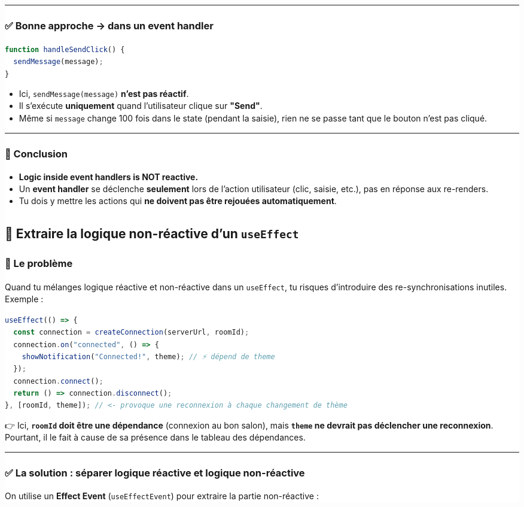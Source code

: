***

### ✅ Bonne approche → dans un event handler

```jsx
function handleSendClick() {
  sendMessage(message);
}
```

* Ici, `sendMessage(message)` **n’est pas réactif**.
* Il s’exécute **uniquement** quand l’utilisateur clique sur **"Send"**.
* Même si `message` change 100 fois dans le state (pendant la saisie), rien ne se passe tant que le bouton n’est pas cliqué.

***

### 📌 Conclusion

* **Logic inside event handlers is NOT reactive.**
* Un **event handler** se déclenche **seulement** lors de l’action utilisateur (clic, saisie, etc.), pas en réponse aux re-renders.
* Tu dois y mettre les actions qui **ne doivent pas être rejouées automatiquement**.

## 🎯 Extraire la logique non-réactive d’un `useEffect`

### 🚨 Le problème

Quand tu mélanges logique réactive et non-réactive dans un `useEffect`, tu risques d’introduire des re-synchronisations inutiles.\
Exemple :

```jsx
useEffect(() => {
  const connection = createConnection(serverUrl, roomId);
  connection.on("connected", () => {
    showNotification("Connected!", theme); // ⚡ dépend de theme
  });
  connection.connect();
  return () => connection.disconnect();
}, [roomId, theme]); // <- provoque une reconnexion à chaque changement de thème
```

👉 Ici, **`roomId` doit être une dépendance** (connexion au bon salon), mais **`theme` ne devrait pas déclencher une reconnexion**. Pourtant, il le fait à cause de sa présence dans le tableau des dépendances.

***

### ✅ La solution : séparer logique réactive et logique non-réactive

On utilise un **Effect Event** (`useEffectEvent`) pour extraire la partie non-réactive :
